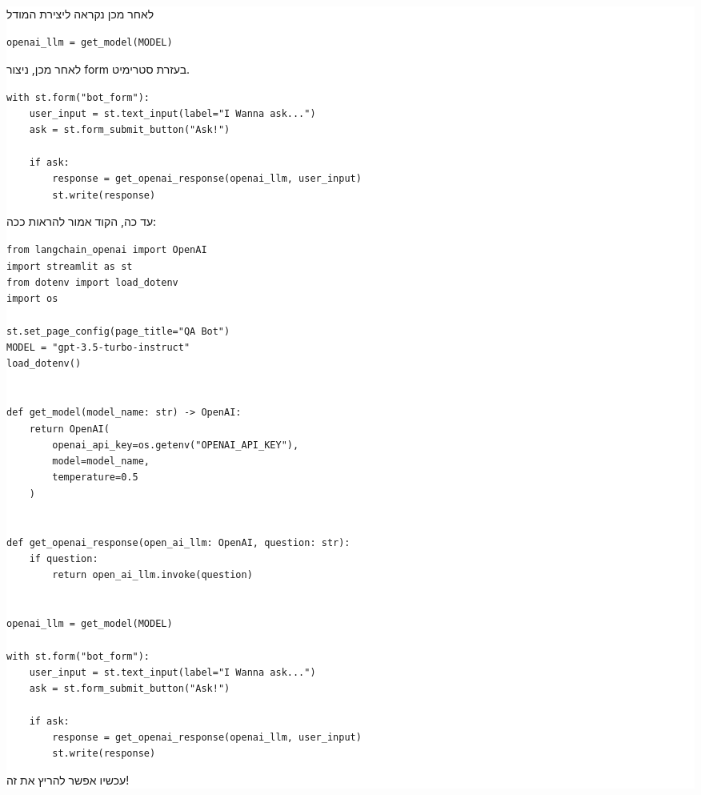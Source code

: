 לאחר מכן נקראה ליצירת המודל

`openai_llm = get_model(MODEL)`

לאחר מכן, ניצור form בעזרת סטרימיט.

```
with st.form("bot_form"):
    user_input = st.text_input(label="I Wanna ask...")
    ask = st.form_submit_button("Ask!")

    if ask:
        response = get_openai_response(openai_llm, user_input)
        st.write(response)
```

עד כה, הקוד אמור להראות ככה:

```
from langchain_openai import OpenAI
import streamlit as st
from dotenv import load_dotenv
import os

st.set_page_config(page_title="QA Bot")
MODEL = "gpt-3.5-turbo-instruct"
load_dotenv()


def get_model(model_name: str) -> OpenAI:
    return OpenAI(
        openai_api_key=os.getenv("OPENAI_API_KEY"),
        model=model_name,
        temperature=0.5
    )


def get_openai_response(open_ai_llm: OpenAI, question: str):
    if question:
        return open_ai_llm.invoke(question)


openai_llm = get_model(MODEL)

with st.form("bot_form"):
    user_input = st.text_input(label="I Wanna ask...")
    ask = st.form_submit_button("Ask!")

    if ask:
        response = get_openai_response(openai_llm, user_input)
        st.write(response)

```

עכשיו אפשר להריץ את זה!
